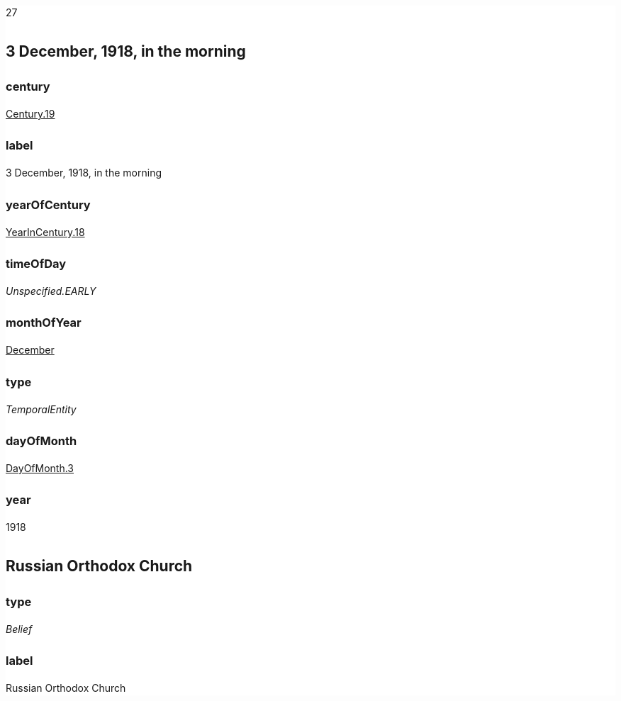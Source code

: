 
27

## 3 December, 1918, in the morning

### century


[Century.19](#Century.19)

### label


3 December, 1918, in the morning

### yearOfCentury


[YearInCentury.18](#YearInCentury.18)

### timeOfDay


*Unspecified.EARLY*

### monthOfYear


[December](#December)

### type


*TemporalEntity*

### dayOfMonth


[DayOfMonth.3](#DayOfMonth.3)

### year


1918

## Russian Orthodox Church

### type


*Belief*

### label


Russian Orthodox Church
